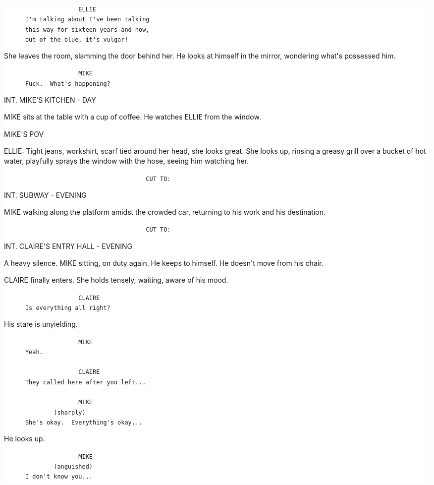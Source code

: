                          ELLIE
          I'm talking about I've been talking
          this way for sixteen years and now,
          out of the blue, it's vulgar!

She leaves the room, slamming the door behind her.  He
looks at himself in the mirror, wondering what's possessed
him.

                         MIKE
          Fuck.  What's happening?


INT.  MIKE'S KITCHEN - DAY

MIKE sits at the table with a cup of coffee.  He watches
ELLIE from the window.

MIKE'S POV

ELLIE:  Tight jeans, workshirt, scarf tied around her
head, she looks great.  She looks up, rinsing a greasy
grill over a bucket of hot water, playfully sprays the
window with the hose, seeing him watching her.

                                            CUT TO:

INT.  SUBWAY - EVENING

MIKE walking along the platform amidst the crowded car,
returning to his work and his destination.

                                            CUT TO:

INT.  CLAIRE'S ENTRY HALL - EVENING

A heavy silence.  MIKE sitting, on duty again.  He keeps
to himself.  He doesn't move from his chair.

CLAIRE finally enters.  She holds tensely, waiting, aware
of his mood.

                         CLAIRE
          Is everything all right?

His stare is unyielding.

                         MIKE
          Yeah.

                         CLAIRE
          They called here after you left...

                         MIKE
                  (sharply)
          She's okay.  Everything's okay...

He looks up.

                         MIKE
                  (anguished)
          I don't know you...
